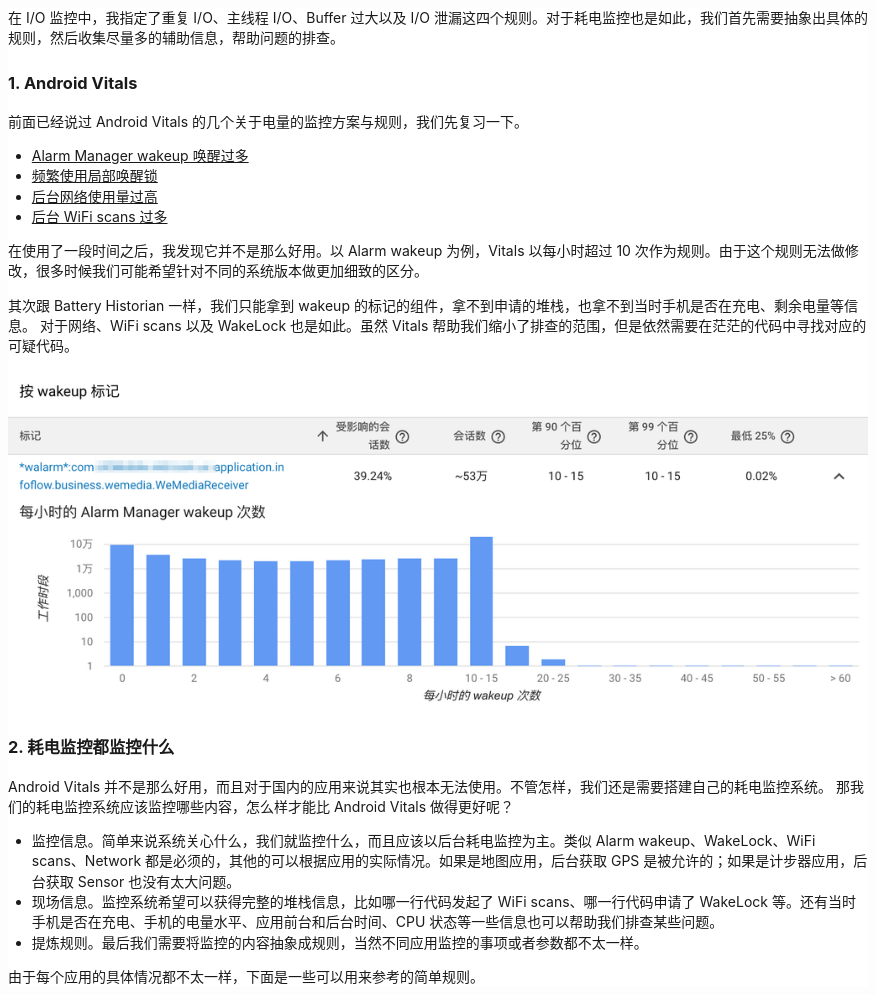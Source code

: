 在 I/O 监控中，我指定了重复 I/O、主线程 I/O、Buffer 过大以及 I/O 泄漏这四个规则。对于耗电监控也是如此，我们首先需要抽象出具体的规则，然后收集尽量多的辅助信息，帮助问题的排查。

### 1. Android Vitals

前面已经说过 Android Vitals 的几个关于电量的监控方案与规则，我们先复习一下。

- [Alarm Manager wakeup 唤醒过多](https://developer.android.com/topic/performance/vitals/wakeup)
- [频繁使用局部唤醒锁](https://developer.android.google.cn/topic/performance/vitals/wakelock)
- [后台网络使用量过高](https://developer.android.com/topic/performance/vitals/bg-network-usage)
- [后台 WiFi scans 过多](https://developer.android.com/topic/performance/vitals/bg-wifi)

在使用了一段时间之后，我发现它并不是那么好用。以 Alarm wakeup 为例，Vitals 以每小时超过 10 次作为规则。由于这个规则无法做修改，很多时候我们可能希望针对不同的系统版本做更加细致的区分。

其次跟 Battery Historian 一样，我们只能拿到 wakeup 的标记的组件，拿不到申请的堆栈，也拿不到当时手机是否在充电、剩余电量等信息。
对于网络、WiFi scans 以及 WakeLock 也是如此。虽然 Vitals 帮助我们缩小了排查的范围，但是依然需要在茫茫的代码中寻找对应的可疑代码。

![134](../img/模块1/134.png)

### 2. 耗电监控都监控什么

Android Vitals 并不是那么好用，而且对于国内的应用来说其实也根本无法使用。不管怎样，我们还是需要搭建自己的耗电监控系统。
那我们的耗电监控系统应该监控哪些内容，怎么样才能比 Android Vitals 做得更好呢？

- 监控信息。简单来说系统关心什么，我们就监控什么，而且应该以后台耗电监控为主。类似 Alarm wakeup、WakeLock、WiFi scans、Network 都是必须的，其他的可以根据应用的实际情况。如果是地图应用，后台获取 GPS 是被允许的；如果是计步器应用，后台获取 Sensor 也没有太大问题。
- 现场信息。监控系统希望可以获得完整的堆栈信息，比如哪一行代码发起了 WiFi scans、哪一行代码申请了 WakeLock 等。还有当时手机是否在充电、手机的电量水平、应用前台和后台时间、CPU 状态等一些信息也可以帮助我们排查某些问题。
- 提炼规则。最后我们需要将监控的内容抽象成规则，当然不同应用监控的事项或者参数都不太一样。

由于每个应用的具体情况都不太一样，下面是一些可以用来参考的简单规则。
